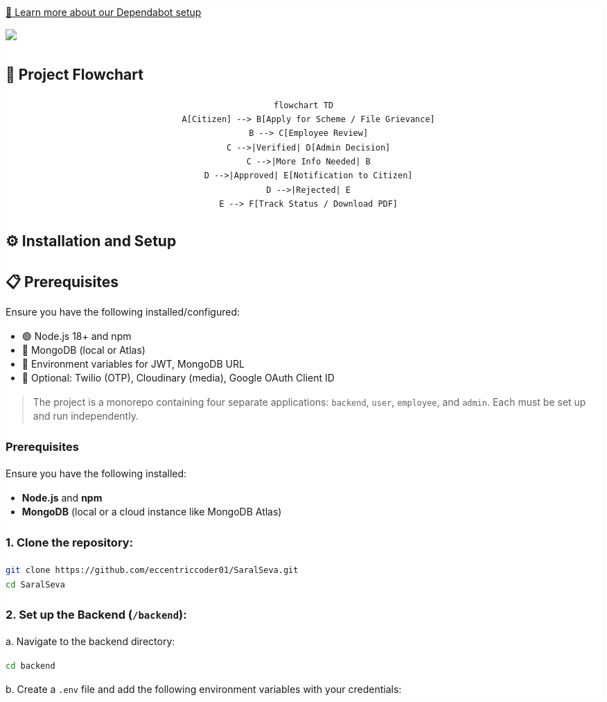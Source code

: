 [📖 Learn more about our Dependabot setup](./DEPENDABOT.md)

 <img src="https://user-images.githubusercontent.com/74038190/212284100-561aa473-3905-4a80-b561-0d28506553ee.gif" width="100%"> 

<h2 id="flowchart">🧭 Project Flowchart</h2>

<div align="center">

```mermaid
flowchart TD
  A[Citizen] --> B[Apply for Scheme / File Grievance]
  B --> C[Employee Review]
  C -->|Verified| D[Admin Decision]
  C -->|More Info Needed| B
  D -->|Approved| E[Notification to Citizen]
  D -->|Rejected| E
  E --> F[Track Status / Download PDF]
```

</div>

<h2 id="installation-setup"> ⚙️ Installation and Setup </h2>
<h2 id="prerequisites">📋 Prerequisites</h2>

Ensure you have the following installed/configured:

- 🟢 Node.js 18+ and npm
- 🍃 MongoDB (local or Atlas)
- 🔐 Environment variables for JWT, MongoDB URL
- 📧 Optional: Twilio (OTP), Cloudinary (media), Google OAuth Client ID


> The project is a monorepo containing four separate applications: `backend`, `user`, `employee`, and `admin`. Each must be set up and run independently.

### Prerequisites

Ensure you have the following installed:

- **Node.js** and **npm**
- **MongoDB** (local or a cloud instance like MongoDB Atlas)

### 1. Clone the repository:

```bash
git clone https://github.com/eccentriccoder01/SaralSeva.git
cd SaralSeva
```

### 2\. Set up the Backend (`/backend`):

a. Navigate to the backend directory:

```bash
cd backend
```

b. Create a `.env` file and add the following environment variables with your credentials:
